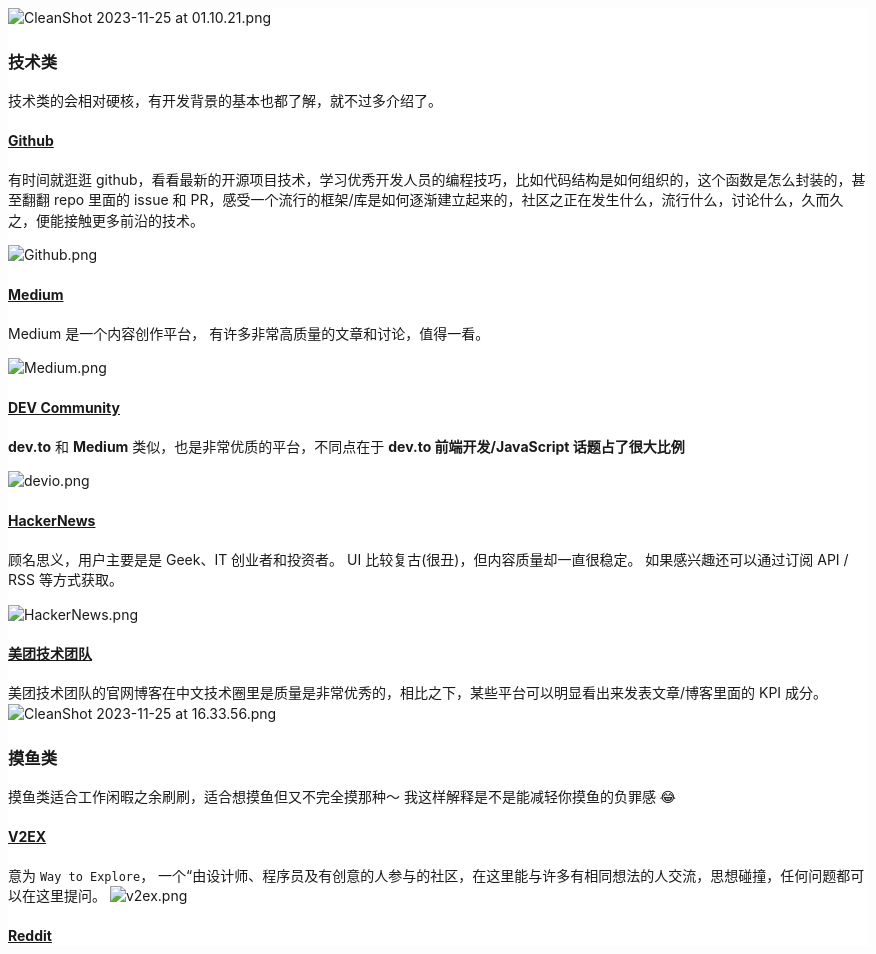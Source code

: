 ![CleanShot 2023-11-25 at 01.10.21.png](https://p1-juejin.byteimg.com/tos-cn-i-k3u1fbpfcp/10581364f012454c94d3af2e8b6352a3~tplv-k3u1fbpfcp-jj-mark:3024:0:0:0:q75.awebp#?w=2672&h=1471&s=613435&e=png&a=1&b=ffffff)

### 技术类

技术类的会相对硬核，有开发背景的基本也都了解，就不过多介绍了。

#### [Github](https://link.juejin.cn?target=https%3A%2F%2Fgithub.com%2F 'https://github.com/')

有时间就逛逛 github，看看最新的开源项目技术，学习优秀开发人员的编程技巧，比如代码结构是如何组织的，这个函数是怎么封装的，甚至翻翻 repo 里面的 issue 和 PR，感受一个流行的框架/库是如何逐渐建立起来的，社区之正在发生什么，流行什么，讨论什么，久而久之，便能接触更多前沿的技术。

![Github.png](https://p3-juejin.byteimg.com/tos-cn-i-k3u1fbpfcp/f7f33dd9cb664e258a749f7fc9cf411d~tplv-k3u1fbpfcp-jj-mark:3024:0:0:0:q75.awebp#?w=2672&h=1471&s=1056757&e=png&a=1&b=101318)

#### [Medium](https://link.juejin.cn?target=https%3A%2F%2Fmedium.com%2F 'https://medium.com/')

Medium 是一个内容创作平台， 有许多非常高质量的文章和讨论，值得一看。

![Medium.png](https://p9-juejin.byteimg.com/tos-cn-i-k3u1fbpfcp/50e4cff2c9474834a3627ace127e5ae4~tplv-k3u1fbpfcp-jj-mark:3024:0:0:0:q75.awebp#?w=2672&h=1471&s=738724&e=png&a=1&b=fefefe)

#### [DEV Community](https://link.juejin.cn?target=https%3A%2F%2Fdev.to%2F 'https://dev.to/')

**dev.to** 和 **Medium** 类似，也是非常优质的平台，不同点在于 **dev.to 前端开发/JavaScript 话题占了很大比例**

![devio.png](https://p6-juejin.byteimg.com/tos-cn-i-k3u1fbpfcp/6569d44c32cf471d91ec7d7e53fe2dad~tplv-k3u1fbpfcp-jj-mark:3024:0:0:0:q75.awebp#?w=2672&h=1471&s=781621&e=png&a=1&b=f7f7f7)

#### [HackerNews](https://link.juejin.cn?target=https%3A%2F%2Fnews.ycombinator.com%2F 'https://news.ycombinator.com/')

顾名思义，用户主要是是 Geek、IT 创业者和投资者。 UI 比较复古(很丑)，但内容质量却一直很稳定。 如果感兴趣还可以通过订阅 API / RSS 等方式获取。

![HackerNews.png](https://p1-juejin.byteimg.com/tos-cn-i-k3u1fbpfcp/b283641991fc4c5496f5a1793473781b~tplv-k3u1fbpfcp-jj-mark:3024:0:0:0:q75.awebp#?w=2672&h=1471&s=658946&e=png&a=1&b=f7f5f1)

#### [美团技术团队](https://link.juejin.cn?target=https%3A%2F%2Ftech.meituan.com%2F 'https://tech.meituan.com/')

美团技术团队的官网博客在中文技术圈里是质量是非常优秀的，相比之下，某些平台可以明显看出来发表文章/博客里面的 KPI 成分。
![CleanShot 2023-11-25 at 16.33.56.png](https://p1-juejin.byteimg.com/tos-cn-i-k3u1fbpfcp/d4b272692bae46f9bd730ce7bfc54220~tplv-k3u1fbpfcp-jj-mark:3024:0:0:0:q75.awebp#?w=2672&h=1471&s=889330&e=png&a=1&b=fbfbfb)

### 摸鱼类

摸鱼类适合工作闲暇之余刷刷，适合想摸鱼但又不完全摸那种～ 我这样解释是不是能减轻你摸鱼的负罪感 😂

#### [V2EX](https://link.juejin.cn?target=https%3A%2F%2Fwww.v2ex.com%2F 'https://www.v2ex.com/')

意为 `Way to Explore`， 一个“由设计师、程序员及有创意的人参与的社区，在这里能与许多有相同想法的人交流，思想碰撞，任何问题都可以在这里提问。
![v2ex.png](https://p9-juejin.byteimg.com/tos-cn-i-k3u1fbpfcp/88209dd7377e4a93a5e296b5f4856f17~tplv-k3u1fbpfcp-jj-mark:3024:0:0:0:q75.awebp#?w=2672&h=1471&s=743850&e=png&a=1&b=f0f1f3)

#### [Reddit](https://link.juejin.cn?target=https%3A%2F%2Fwww.reddit.com%2Fr%2Ftypescript%2F 'https://www.reddit.com/r/typescript/')
